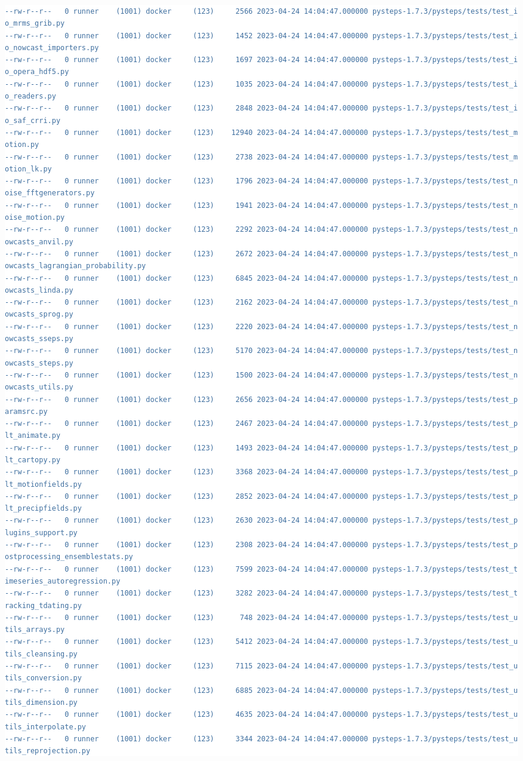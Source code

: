 ```diff
--rw-r--r--   0 runner    (1001) docker     (123)     2566 2023-04-24 14:04:47.000000 pysteps-1.7.3/pysteps/tests/test_io_mrms_grib.py
--rw-r--r--   0 runner    (1001) docker     (123)     1452 2023-04-24 14:04:47.000000 pysteps-1.7.3/pysteps/tests/test_io_nowcast_importers.py
--rw-r--r--   0 runner    (1001) docker     (123)     1697 2023-04-24 14:04:47.000000 pysteps-1.7.3/pysteps/tests/test_io_opera_hdf5.py
--rw-r--r--   0 runner    (1001) docker     (123)     1035 2023-04-24 14:04:47.000000 pysteps-1.7.3/pysteps/tests/test_io_readers.py
--rw-r--r--   0 runner    (1001) docker     (123)     2848 2023-04-24 14:04:47.000000 pysteps-1.7.3/pysteps/tests/test_io_saf_crri.py
--rw-r--r--   0 runner    (1001) docker     (123)    12940 2023-04-24 14:04:47.000000 pysteps-1.7.3/pysteps/tests/test_motion.py
--rw-r--r--   0 runner    (1001) docker     (123)     2738 2023-04-24 14:04:47.000000 pysteps-1.7.3/pysteps/tests/test_motion_lk.py
--rw-r--r--   0 runner    (1001) docker     (123)     1796 2023-04-24 14:04:47.000000 pysteps-1.7.3/pysteps/tests/test_noise_fftgenerators.py
--rw-r--r--   0 runner    (1001) docker     (123)     1941 2023-04-24 14:04:47.000000 pysteps-1.7.3/pysteps/tests/test_noise_motion.py
--rw-r--r--   0 runner    (1001) docker     (123)     2292 2023-04-24 14:04:47.000000 pysteps-1.7.3/pysteps/tests/test_nowcasts_anvil.py
--rw-r--r--   0 runner    (1001) docker     (123)     2672 2023-04-24 14:04:47.000000 pysteps-1.7.3/pysteps/tests/test_nowcasts_lagrangian_probability.py
--rw-r--r--   0 runner    (1001) docker     (123)     6845 2023-04-24 14:04:47.000000 pysteps-1.7.3/pysteps/tests/test_nowcasts_linda.py
--rw-r--r--   0 runner    (1001) docker     (123)     2162 2023-04-24 14:04:47.000000 pysteps-1.7.3/pysteps/tests/test_nowcasts_sprog.py
--rw-r--r--   0 runner    (1001) docker     (123)     2220 2023-04-24 14:04:47.000000 pysteps-1.7.3/pysteps/tests/test_nowcasts_sseps.py
--rw-r--r--   0 runner    (1001) docker     (123)     5170 2023-04-24 14:04:47.000000 pysteps-1.7.3/pysteps/tests/test_nowcasts_steps.py
--rw-r--r--   0 runner    (1001) docker     (123)     1500 2023-04-24 14:04:47.000000 pysteps-1.7.3/pysteps/tests/test_nowcasts_utils.py
--rw-r--r--   0 runner    (1001) docker     (123)     2656 2023-04-24 14:04:47.000000 pysteps-1.7.3/pysteps/tests/test_paramsrc.py
--rw-r--r--   0 runner    (1001) docker     (123)     2467 2023-04-24 14:04:47.000000 pysteps-1.7.3/pysteps/tests/test_plt_animate.py
--rw-r--r--   0 runner    (1001) docker     (123)     1493 2023-04-24 14:04:47.000000 pysteps-1.7.3/pysteps/tests/test_plt_cartopy.py
--rw-r--r--   0 runner    (1001) docker     (123)     3368 2023-04-24 14:04:47.000000 pysteps-1.7.3/pysteps/tests/test_plt_motionfields.py
--rw-r--r--   0 runner    (1001) docker     (123)     2852 2023-04-24 14:04:47.000000 pysteps-1.7.3/pysteps/tests/test_plt_precipfields.py
--rw-r--r--   0 runner    (1001) docker     (123)     2630 2023-04-24 14:04:47.000000 pysteps-1.7.3/pysteps/tests/test_plugins_support.py
--rw-r--r--   0 runner    (1001) docker     (123)     2308 2023-04-24 14:04:47.000000 pysteps-1.7.3/pysteps/tests/test_postprocessing_ensemblestats.py
--rw-r--r--   0 runner    (1001) docker     (123)     7599 2023-04-24 14:04:47.000000 pysteps-1.7.3/pysteps/tests/test_timeseries_autoregression.py
--rw-r--r--   0 runner    (1001) docker     (123)     3282 2023-04-24 14:04:47.000000 pysteps-1.7.3/pysteps/tests/test_tracking_tdating.py
--rw-r--r--   0 runner    (1001) docker     (123)      748 2023-04-24 14:04:47.000000 pysteps-1.7.3/pysteps/tests/test_utils_arrays.py
--rw-r--r--   0 runner    (1001) docker     (123)     5412 2023-04-24 14:04:47.000000 pysteps-1.7.3/pysteps/tests/test_utils_cleansing.py
--rw-r--r--   0 runner    (1001) docker     (123)     7115 2023-04-24 14:04:47.000000 pysteps-1.7.3/pysteps/tests/test_utils_conversion.py
--rw-r--r--   0 runner    (1001) docker     (123)     6885 2023-04-24 14:04:47.000000 pysteps-1.7.3/pysteps/tests/test_utils_dimension.py
--rw-r--r--   0 runner    (1001) docker     (123)     4635 2023-04-24 14:04:47.000000 pysteps-1.7.3/pysteps/tests/test_utils_interpolate.py
--rw-r--r--   0 runner    (1001) docker     (123)     3344 2023-04-24 14:04:47.000000 pysteps-1.7.3/pysteps/tests/test_utils_reprojection.py
```
